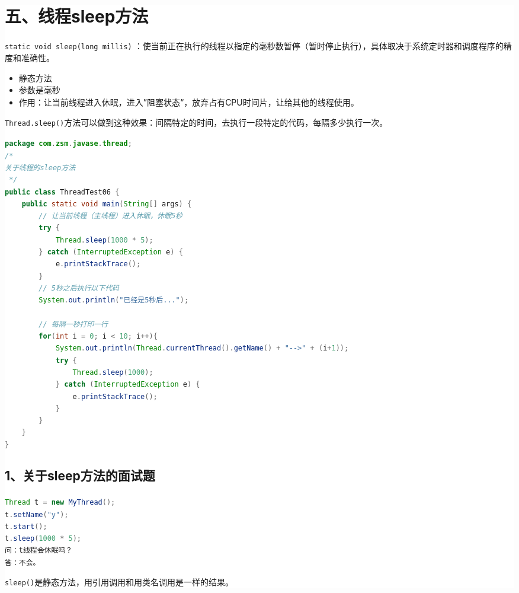 
# 五、线程sleep方法

`static void sleep(long millis)` ：使当前正在执行的线程以指定的毫秒数暂停（暂时停止执行），具体取决于系统定时器和调度程序的精度和准确性。

+ 静态方法
+ 参数是毫秒
+ 作用：让当前线程进入休眠，进入”阻塞状态“，放弃占有CPU时间片，让给其他的线程使用。

`Thread.sleep()`方法可以做到这种效果：间隔特定的时间，去执行一段特定的代码，每隔多少执行一次。

```java
package com.zsm.javase.thread;
/*
关于线程的sleep方法
 */
public class ThreadTest06 {
    public static void main(String[] args) {
        // 让当前线程（主线程）进入休眠，休眠5秒
        try {
            Thread.sleep(1000 * 5);
        } catch (InterruptedException e) {
            e.printStackTrace();
        }
        // 5秒之后执行以下代码
        System.out.println("已经是5秒后...");

        // 每隔一秒打印一行
        for(int i = 0; i < 10; i++){
            System.out.println(Thread.currentThread().getName() + "-->" + (i+1));
            try {
                Thread.sleep(1000);
            } catch (InterruptedException e) {
                e.printStackTrace();
            }
        }
    }
}
```

## 1、关于sleep方法的面试题

```java
Thread t = new MyThread();
t.setName("y");
t.start();
t.sleep(1000 * 5);
问：t线程会休眠吗？
答：不会。
```

`sleep()`是静态方法，用引用调用和用类名调用是一样的结果。
